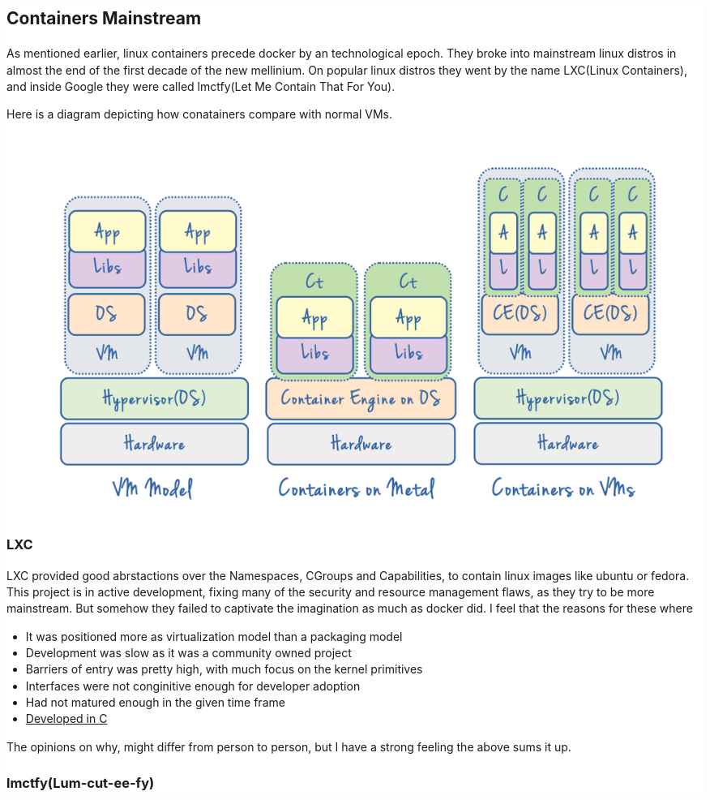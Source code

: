 ## Containers Mainstream

As mentioned earlier, linux containers precede docker by an technological epoch. They broke into mainstream linux distros in almost the end of the first decade of the new mellinium. On popular linux distros they went by the name LXC(Linux Containers), and inside Google they were called lmctfy(Let Me Contain That For You).

Here is a diagram depicting how conatainers compare with normal VMs.

![VM vs Container](https://github.com/samof76/docker-know-how/raw/master/images/vm_vs_container.png)

### LXC

LXC provided good abrstactions over the Namespaces, CGroups and Capabilities, to contain linux images like ubuntu or fedora. This project is in active development, fixing many of the security and resource management flaws, as they try to be more mainstream. But somehow they failed to captivate the imagination as much as docker did. I feel that the reasons for these where

- It was positioned more as virtualization model than a packaging model
- Development was slow as it was a community owned project
- Barriers of entry was pretty high, with much focus on the kernel primitives
- Interfaces were not conginitive enough for developer adoption
- Had not matured enough in the given time frame
- [Developed in C](https://github.com/lxc/lxc)

The opinions on why, might differ from person to person, but I have a strong feeling the above sums it up.

### lmctfy(Lum-cut-ee-fy)
